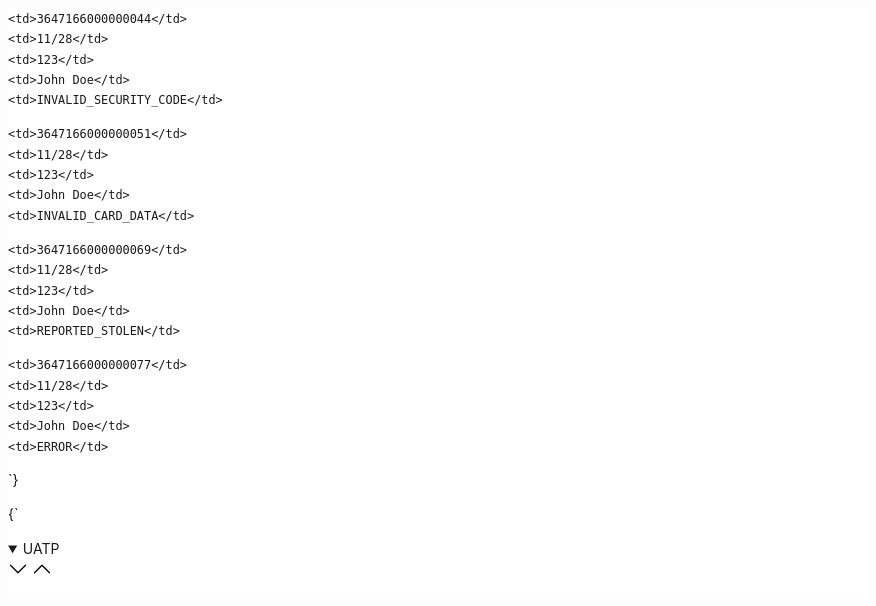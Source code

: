     <td>3647166000000044</td>
    <td>11/28</td>
    <td>123</td>
    <td>John Doe</td>
    <td>INVALID_SECURITY_CODE</td>
  </tr>
  <tr>

    <td>3647166000000051</td>
    <td>11/28</td>
    <td>123</td>
    <td>John Doe</td>
    <td>INVALID_CARD_DATA</td>
  </tr>
  <tr>

    <td>3647166000000069</td>
    <td>11/28</td>
    <td>123</td>
    <td>John Doe</td>
    <td>REPORTED_STOLEN</td>
  </tr>
  <tr>

    <td>3647166000000077</td>
    <td>11/28</td>
    <td>123</td>
    <td>John Doe</td>
    <td>ERROR</td>
  </tr>
</tbody>
</table>
    </div>
  </details>
</body>
`}</HTMLBlock>

<HTMLBlock>{`
<body>
  <details open class="table-card">
    <summary>
      <span class="table-call">UATP</span>
      <div class="sumary-icon">
        <svg class="control-icon control-icon-expand" width="20" height="20" xmlns="http://www.w3.org/2000/svg"
          viewBox="0 0 16 16">
          <path fill-rule="evenodd"
            d="M1.646 4.646a.5.5 0 0 1 .708 0L8 10.293l5.646-5.647a.5.5 0 0 1 .708.708l-6 6a.5.5 0 0 1-.708 0l-6-6a.5.5 0 0 1 0-.708z" />
        </svg>
        <svg class="control-icon control-icon-close" width="20" height="20" xmlns="http://www.w3.org/2000/svg"
          viewBox="0 0 16 16">
          <path fill-rule="evenodd"
            d="M7.646 4.646a.5.5 0 0 1 .708 0l6 6a.5.5 0 0 1-.708.708L8 5.707l-5.646 5.647a.5.5 0 0 1-.708-.708l6-6z" />
        </svg>
      </div>
    </summary>
    <div class="table-div">
      <table>
<thead>
  <tr>
    